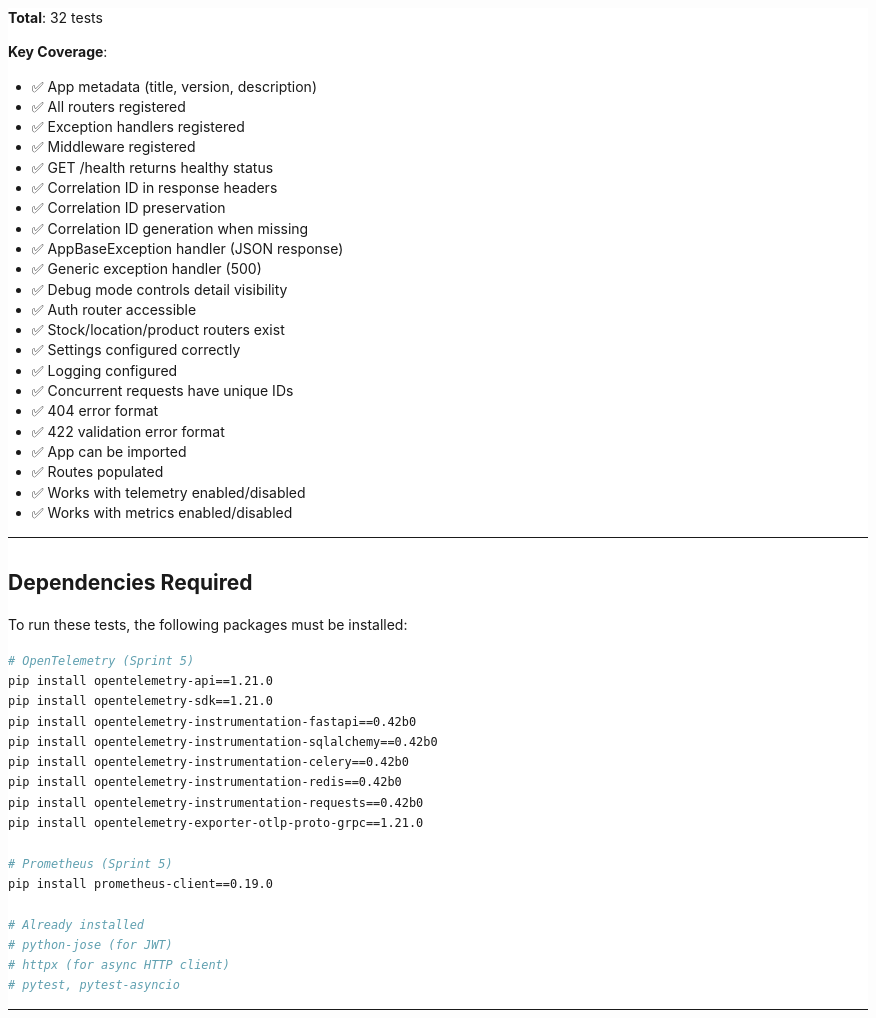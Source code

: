 **Total**: 32 tests

**Key Coverage**:

- ✅ App metadata (title, version, description)
- ✅ All routers registered
- ✅ Exception handlers registered
- ✅ Middleware registered
- ✅ GET /health returns healthy status
- ✅ Correlation ID in response headers
- ✅ Correlation ID preservation
- ✅ Correlation ID generation when missing
- ✅ AppBaseException handler (JSON response)
- ✅ Generic exception handler (500)
- ✅ Debug mode controls detail visibility
- ✅ Auth router accessible
- ✅ Stock/location/product routers exist
- ✅ Settings configured correctly
- ✅ Logging configured
- ✅ Concurrent requests have unique IDs
- ✅ 404 error format
- ✅ 422 validation error format
- ✅ App can be imported
- ✅ Routes populated
- ✅ Works with telemetry enabled/disabled
- ✅ Works with metrics enabled/disabled

---

## Dependencies Required

To run these tests, the following packages must be installed:

```bash
# OpenTelemetry (Sprint 5)
pip install opentelemetry-api==1.21.0
pip install opentelemetry-sdk==1.21.0
pip install opentelemetry-instrumentation-fastapi==0.42b0
pip install opentelemetry-instrumentation-sqlalchemy==0.42b0
pip install opentelemetry-instrumentation-celery==0.42b0
pip install opentelemetry-instrumentation-redis==0.42b0
pip install opentelemetry-instrumentation-requests==0.42b0
pip install opentelemetry-exporter-otlp-proto-grpc==1.21.0

# Prometheus (Sprint 5)
pip install prometheus-client==0.19.0

# Already installed
# python-jose (for JWT)
# httpx (for async HTTP client)
# pytest, pytest-asyncio
```

---